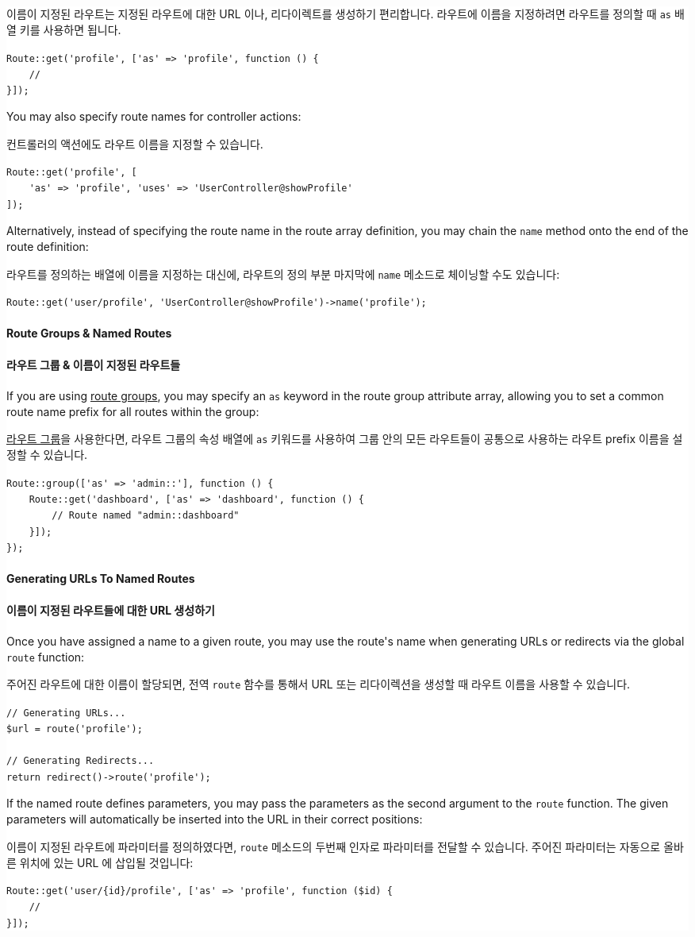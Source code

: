 이름이 지정된 라우트는 지정된 라우트에 대한 URL 이나, 리다이렉트를 생성하기 편리합니다. 라우트에 이름을 지정하려면 라우트를 정의할 때 `as` 배열 키를 사용하면 됩니다. 

    Route::get('profile', ['as' => 'profile', function () {
        //
    }]);

You may also specify route names for controller actions:

컨트롤러의 액션에도 라우트 이름을 지정할 수 있습니다. 

    Route::get('profile', [
        'as' => 'profile', 'uses' => 'UserController@showProfile'
    ]);

Alternatively, instead of specifying the route name in the route array definition, you may chain the `name` method onto the end of the route definition:

라우트를 정의하는 배열에 이름을 지정하는 대신에, 라우트의 정의 부분 마지막에 `name` 메소드로 체이닝할 수도 있습니다:

    Route::get('user/profile', 'UserController@showProfile')->name('profile');

#### Route Groups & Named Routes
#### 라우트 그룹 & 이름이 지정된 라우트들

If you are using [route groups](#route-groups), you may specify an `as` keyword in the route group attribute array, allowing you to set a common route name prefix for all routes within the group:

[라우트 그룹](#route-groups)을 사용한다면, 라우트 그룹의 속성 배열에 `as` 키워드를 사용하여 그룹 안의 모든 라우트들이 공통으로 사용하는 라우트 prefix 이름을 설정할 수 있습니다. 

    Route::group(['as' => 'admin::'], function () {
        Route::get('dashboard', ['as' => 'dashboard', function () {
            // Route named "admin::dashboard"
        }]);
    });

#### Generating URLs To Named Routes
#### 이름이 지정된 라우트들에 대한 URL 생성하기

Once you have assigned a name to a given route, you may use the route's name when generating URLs or redirects via the global `route` function:

주어진 라우트에 대한 이름이 할당되면, 전역 `route` 함수를 통해서 URL 또는 리다이렉션을 생성할 때 라우트 이름을 사용할 수 있습니다. 

    // Generating URLs...
    $url = route('profile');

    // Generating Redirects...
    return redirect()->route('profile');

If the named route defines parameters, you may pass the parameters as the second argument to the `route` function. The given parameters will automatically be inserted into the URL in their correct positions:

이름이 지정된 라우트에 파라미터를 정의하였다면, `route` 메소드의 두번째 인자로 파라미터를 전달할 수 있습니다. 주어진 파라미터는 자동으로 올바른 위치에 있는 URL 에 삽입될 것입니다:

    Route::get('user/{id}/profile', ['as' => 'profile', function ($id) {
        //
    }]);
